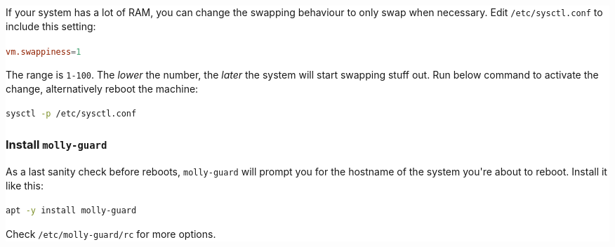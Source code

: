 If your system has a lot of RAM, you can change the swapping behaviour to only swap when necessary. Edit `/etc/sysctl.conf` to include this setting:

```conf
vm.swappiness=1
```

The range is `1-100`. The *lower* the number, the *later* the system will start swapping stuff out. Run below command to activate the change, alternatively reboot the machine:

```bash
sysctl -p /etc/sysctl.conf
```

### Install `molly-guard`

As a last sanity check before reboots, `molly-guard` will prompt you for the hostname of the system you're about to reboot. Install it like this:

```bash
apt -y install molly-guard
```

Check `/etc/molly-guard/rc` for more options.
